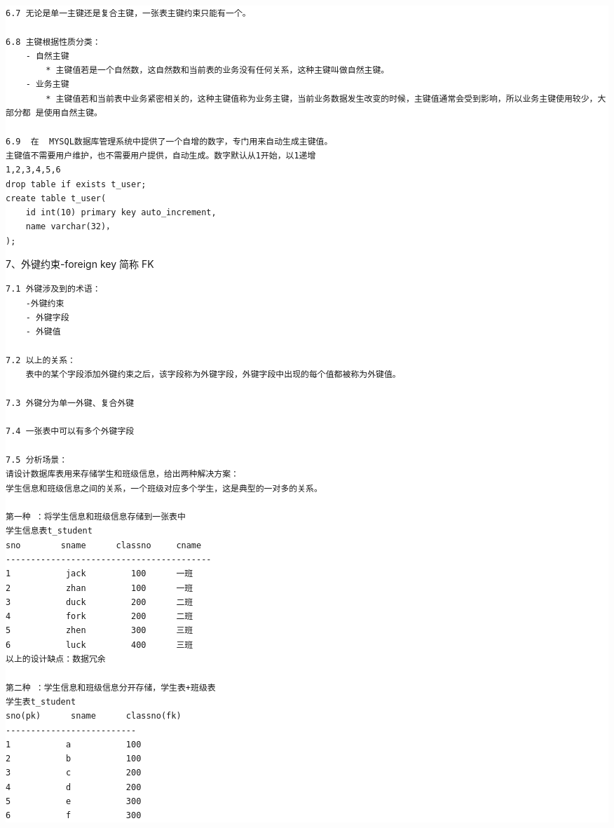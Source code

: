 	6.7 无论是单一主键还是复合主键，一张表主键约束只能有一个。

	6.8 主键根据性质分类：
		- 自然主键
		 	* 主键值若是一个自然数，这自然数和当前表的业务没有任何关系，这种主键叫做自然主键。
		- 业务主键
			* 主键值若和当前表中业务紧密相关的，这种主键值称为业务主键，当前业务数据发生改变的时候，主键值通常会受到影响，所以业务主键使用较少，大部分都 是使用自然主键。

	6.9  在	MYSQL数据库管理系统中提供了一个自增的数字，专门用来自动生成主键值。
	主键值不需要用户维护，也不需要用户提供，自动生成。数字默认从1开始，以1递增
	1,2,3,4,5,6
	drop table if exists t_user;
	create table t_user(
		id int(10) primary key auto_increment,
		name varchar(32)，
	);

7、外键约束-foreign key 简称 FK
	
	7.1 外键涉及到的术语：
		-外键约束
		- 外键字段
		- 外键值

	7.2 以上的关系：
		表中的某个字段添加外键约束之后，该字段称为外键字段，外键字段中出现的每个值都被称为外键值。

	7.3 外键分为单一外键、复合外键

	7.4 一张表中可以有多个外键字段

	7.5 分析场景：
	请设计数据库表用来存储学生和班级信息，给出两种解决方案：
	学生信息和班级信息之间的关系，一个班级对应多个学生，这是典型的一对多的关系。

	第一种 ：将学生信息和班级信息存储到一张表中
	学生信息表t_student
	sno        sname      classno     cname
	-----------------------------------------
	1           jack         100      一班
	2           zhan         100      一班
	3           duck         200      二班
	4           fork         200      二班
	5           zhen         300      三班
	6           luck         400      三班
	以上的设计缺点：数据冗余

	第二种 ：学生信息和班级信息分开存储，学生表+班级表
	学生表t_student
	sno(pk)      sname      classno(fk)
	--------------------------
	1           a       	100
	2           b       	100
	3           c       	200
	4           d       	200
	5           e  			300
	6           f			300
